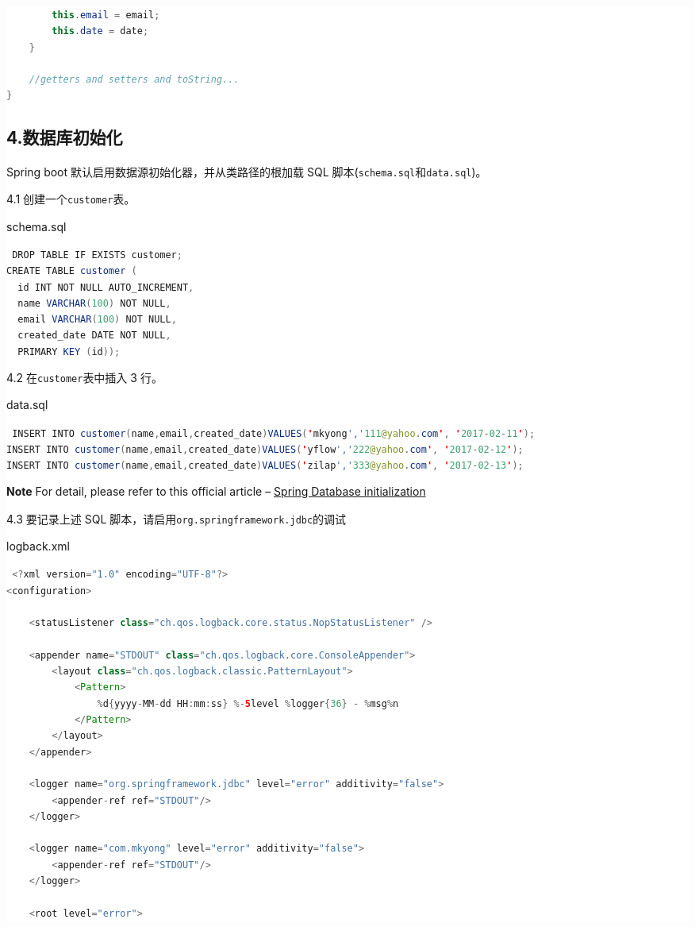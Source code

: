 ```java
        this.email = email;
        this.date = date;
    }

    //getters and setters and toString...
} 
```

## 4.数据库初始化

Spring boot 默认启用数据源初始化器，并从类路径的根加载 SQL 脚本(`schema.sql`和`data.sql`)。

4.1 创建一个`customer`表。

schema.sql

```java
 DROP TABLE IF EXISTS customer;
CREATE TABLE customer (
  id INT NOT NULL AUTO_INCREMENT,
  name VARCHAR(100) NOT NULL,
  email VARCHAR(100) NOT NULL,
  created_date DATE NOT NULL,
  PRIMARY KEY (id)); 
```

4.2 在`customer`表中插入 3 行。

data.sql

```java
 INSERT INTO customer(name,email,created_date)VALUES('mkyong','111@yahoo.com', '2017-02-11');
INSERT INTO customer(name,email,created_date)VALUES('yflow','222@yahoo.com', '2017-02-12');
INSERT INTO customer(name,email,created_date)VALUES('zilap','333@yahoo.com', '2017-02-13'); 
```

**Note**
For detail, please refer to this official article – [Spring Database initialization](http://web.archive.org/web/20190310100522/https://docs.spring.io/spring-boot/docs/current/reference/html/howto-database-initialization.html)

4.3 要记录上述 SQL 脚本，请启用`org.springframework.jdbc`的调试

logback.xml

```java
 <?xml version="1.0" encoding="UTF-8"?>
<configuration>

    <statusListener class="ch.qos.logback.core.status.NopStatusListener" />

    <appender name="STDOUT" class="ch.qos.logback.core.ConsoleAppender">
        <layout class="ch.qos.logback.classic.PatternLayout">
            <Pattern>
                %d{yyyy-MM-dd HH:mm:ss} %-5level %logger{36} - %msg%n
            </Pattern>
        </layout>
    </appender>

    <logger name="org.springframework.jdbc" level="error" additivity="false">
        <appender-ref ref="STDOUT"/>
    </logger>

    <logger name="com.mkyong" level="error" additivity="false">
        <appender-ref ref="STDOUT"/>
    </logger>

    <root level="error">
```
